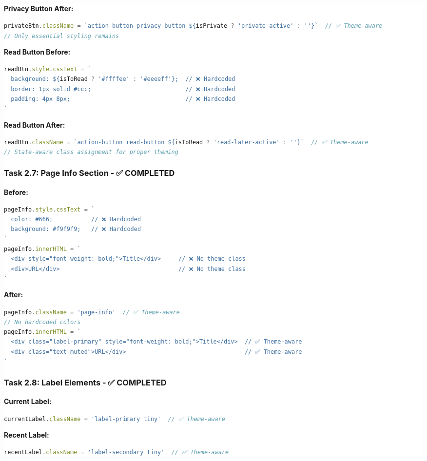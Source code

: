 **Privacy Button After:**
```javascript
privateBtn.className = `action-button privacy-button ${isPrivate ? 'private-active' : ''}`  // ✅ Theme-aware
// Only essential styling remains
```

**Read Button Before:**
```javascript
readBtn.style.cssText = `
  background: ${isToRead ? '#ffffee' : '#eeeeff'};  // ❌ Hardcoded
  border: 1px solid #ccc;                           // ❌ Hardcoded
  padding: 4px 8px;                                 // ❌ Hardcoded
`
```

**Read Button After:**
```javascript
readBtn.className = `action-button read-button ${isToRead ? 'read-later-active' : ''}`  // ✅ Theme-aware
// State-aware class assignment for proper theming
```

### **Task 2.7: Page Info Section - ✅ COMPLETED**

**Before:**
```javascript
pageInfo.style.cssText = `
  color: #666;           // ❌ Hardcoded
  background: #f9f9f9;   // ❌ Hardcoded
`
pageInfo.innerHTML = `
  <div style="font-weight: bold;">Title</div>     // ❌ No theme class
  <div>URL</div>                                  // ❌ No theme class
`
```

**After:**
```javascript
pageInfo.className = 'page-info'  // ✅ Theme-aware
// No hardcoded colors
pageInfo.innerHTML = `
  <div class="label-primary" style="font-weight: bold;">Title</div>  // ✅ Theme-aware
  <div class="text-muted">URL</div>                                  // ✅ Theme-aware
`
```

### **Task 2.8: Label Elements - ✅ COMPLETED**

**Current Label:**
```javascript
currentLabel.className = 'label-primary tiny'  // ✅ Theme-aware
```

**Recent Label:**
```javascript
recentLabel.className = 'label-secondary tiny'  // ✅ Theme-aware
```
